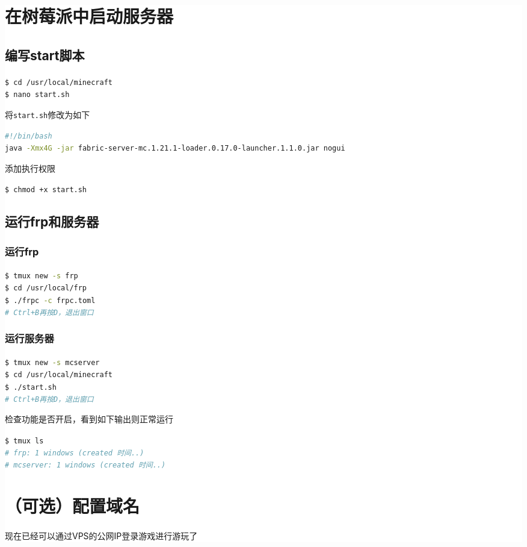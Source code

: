 # 在树莓派中启动服务器

## 编写start脚本

```sh
$ cd /usr/local/minecraft
$ nano start.sh
```

将`start.sh`修改为如下

```sh
#!/bin/bash
java -Xmx4G -jar fabric-server-mc.1.21.1-loader.0.17.0-launcher.1.1.0.jar nogui
```

添加执行权限

```shell
$ chmod +x start.sh
```

## 运行frp和服务器

### 运行frp

```sh
$ tmux new -s frp
$ cd /usr/local/frp
$ ./frpc -c frpc.toml
# Ctrl+B再按D，退出窗口
```

### 运行服务器

```sh
$ tmux new -s mcserver
$ cd /usr/local/minecraft
$ ./start.sh
# Ctrl+B再按D，退出窗口
```

检查功能是否开启，看到如下输出则正常运行

```sh
$ tmux ls
# frp: 1 windows (created 时间..)
# mcserver: 1 windows (created 时间..)
```

# （可选）配置域名

现在已经可以通过VPS的公网IP登录游戏进行游玩了
